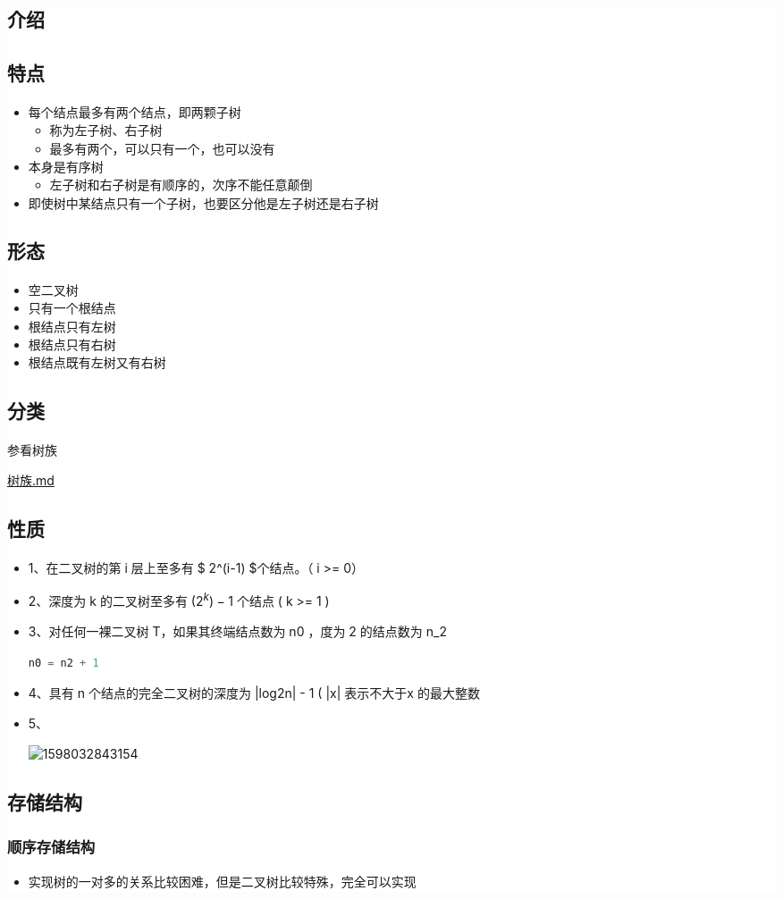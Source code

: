 

## 介绍

## 特点

*   每个结点最多有两个结点，即两颗子树
    *   称为左子树、右子树
    *   最多有两个，可以只有一个，也可以没有
*   本身是有序树
    *   左子树和右子树是有顺序的，次序不能任意颠倒
*   即使树中某结点只有一个子树，也要区分他是左子树还是右子树



## 形态

*   空二叉树
*   只有一个根结点
*   根结点只有左树
*   根结点只有右树
*   根结点既有左树又有右树

## 分类

参看树族

 [树族.md](二叉树族\树族.md) 

## 性质

*   1、在二叉树的第 i 层上至多有 $ 2^(i-1) $个结点。（ i >= 0）

*   2、深度为 k 的二叉树至多有  $(2^k) -1$  个结点  ( k >= 1 )

*   3、对任何一裸二叉树 T，如果其终端结点数为 n0 ，度为 2 的结点数为 n_2

    ```go
    n0 = n2 + 1
    ```


*   4、具有 n 个结点的完全二叉树的深度为  |log2n| - 1 ( |x| 表示不大于x 的最大整数

*   5、

    ![1598032843154](1598032843154.png)

## 存储结构

### 顺序存储结构

*   实现树的一对多的关系比较困难，但是二叉树比较特殊，完全可以实现
